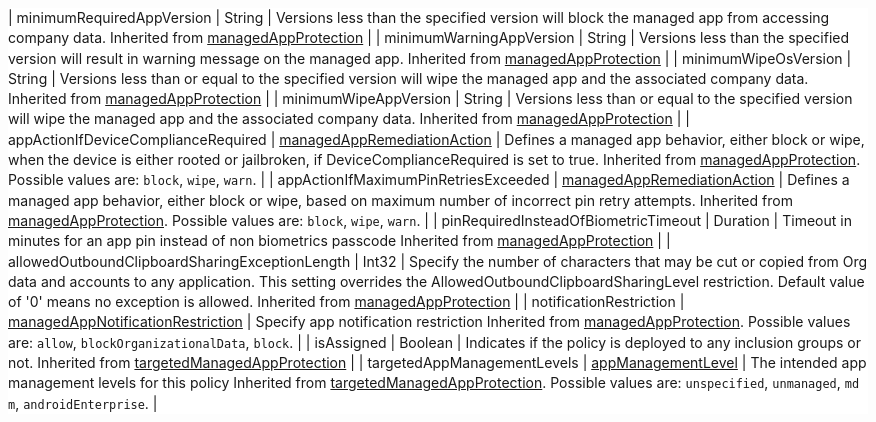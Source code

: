 | minimumRequiredAppVersion                          | String                                                                                                                        | Versions less than the specified version will block the managed app from accessing company data. Inherited from [managedAppProtection](../resources/intune-mam-managedappprotection.md)                                                                                                                                           |
| minimumWarningAppVersion                           | String                                                                                                                        | Versions less than the specified version will result in warning message on the managed app. Inherited from [managedAppProtection](../resources/intune-mam-managedappprotection.md)                                                                                                                                                |
| minimumWipeOsVersion                               | String                                                                                                                        | Versions less than or equal to the specified version will wipe the managed app and the associated company data. Inherited from [managedAppProtection](../resources/intune-mam-managedappprotection.md)                                                                                                                            |
| minimumWipeAppVersion                              | String                                                                                                                        | Versions less than or equal to the specified version will wipe the managed app and the associated company data. Inherited from [managedAppProtection](../resources/intune-mam-managedappprotection.md)                                                                                                                            |
| appActionIfDeviceComplianceRequired                | [managedAppRemediationAction](../resources/intune-mam-managedappremediationaction.md)                                         | Defines a managed app behavior, either block or wipe, when the device is either rooted or jailbroken, if DeviceComplianceRequired is set to true. Inherited from [managedAppProtection](../resources/intune-mam-managedappprotection.md). Possible values are: `block`, `wipe`, `warn`.                                           |
| appActionIfMaximumPinRetriesExceeded               | [managedAppRemediationAction](../resources/intune-mam-managedappremediationaction.md)                                         | Defines a managed app behavior, either block or wipe, based on maximum number of incorrect pin retry attempts. Inherited from [managedAppProtection](../resources/intune-mam-managedappprotection.md). Possible values are: `block`, `wipe`, `warn`.                                                                              |
| pinRequiredInsteadOfBiometricTimeout               | Duration                                                                                                                      | Timeout in minutes for an app pin instead of non biometrics passcode Inherited from [managedAppProtection](../resources/intune-mam-managedappprotection.md)                                                                                                                                                                       |
| allowedOutboundClipboardSharingExceptionLength     | Int32                                                                                                                         | Specify the number of characters that may be cut or copied from Org data and accounts to any application. This setting overrides the AllowedOutboundClipboardSharingLevel restriction. Default value of '0' means no exception is allowed. Inherited from [managedAppProtection](../resources/intune-mam-managedappprotection.md) |
| notificationRestriction                            | [managedAppNotificationRestriction](../resources/intune-mam-managedappnotificationrestriction.md)                             | Specify app notification restriction Inherited from [managedAppProtection](../resources/intune-mam-managedappprotection.md). Possible values are: `allow`, `blockOrganizationalData`, `block`.                                                                                                                                    |
| isAssigned                                         | Boolean                                                                                                                       | Indicates if the policy is deployed to any inclusion groups or not. Inherited from [targetedManagedAppProtection](../resources/intune-mam-targetedmanagedappprotection.md)                                                                                                                                                        |
| targetedAppManagementLevels                        | [appManagementLevel](../resources/intune-mam-appmanagementlevel.md)                                                           | The intended app management levels for this policy Inherited from [targetedManagedAppProtection](../resources/intune-mam-targetedmanagedappprotection.md). Possible values are: `unspecified`, `unmanaged`, `mdm`, `androidEnterprise`.                                                                                           |